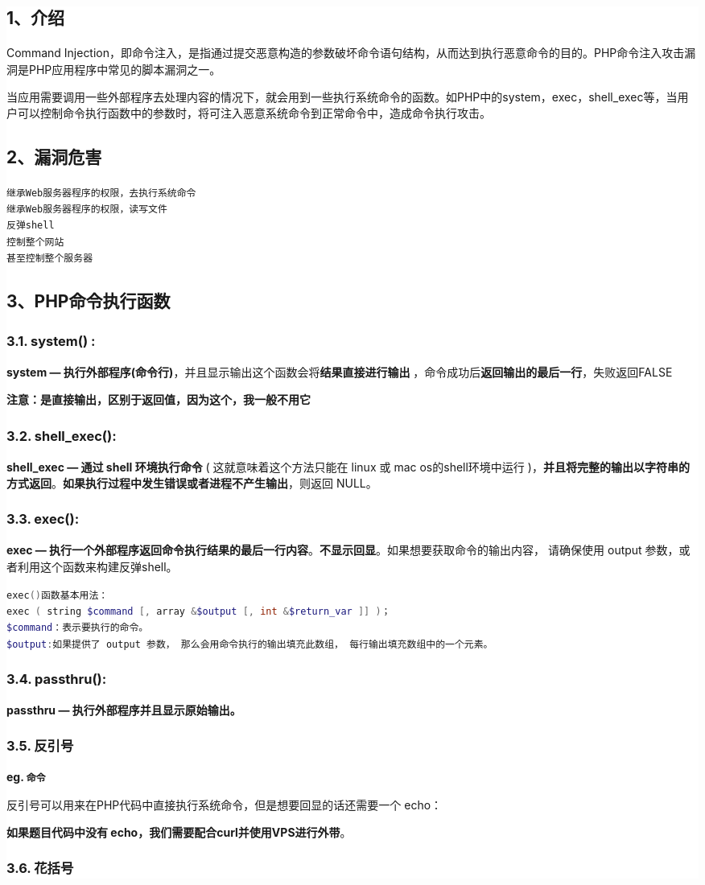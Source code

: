 ## 1、介绍

Command Injection，即命令注入，是指通过提交恶意构造的参数破坏命令语句结构，从而达到执行恶意命令的目的。PHP命令注入攻击漏洞是PHP应用程序中常见的脚本漏洞之一。

当应用需要调用一些外部程序去处理内容的情况下，就会用到一些执行系统命令的函数。如PHP中的system，exec，shell_exec等，当用户可以控制命令执行函数中的参数时，将可注入恶意系统命令到正常命令中，造成命令执行攻击。

## 2、漏洞危害

```shell
继承Web服务器程序的权限，去执行系统命令
继承Web服务器程序的权限，读写文件
反弹shell
控制整个网站
甚至控制整个服务器
```

## 3、PHP命令执行函数

### 3.1. system() :

**system — 执行外部程序(命令行)**，并且显示输出这个函数会将**结果直接进行输出** ，命令成功后**返回输出的最后一行**，失败返回FALSE

**注意：是直接输出，区别于返回值，因为这个，我一般不用它**

### 3.2. shell_exec():

**shell_exec — 通过 shell 环境执行命令** ( 这就意味着这个方法只能在 linux 或 mac os的shell环境中运行 )，**并且将完整的输出以字符串的方式返回**。**如果执行过程中发生错误或者进程不产生输出**，则返回 NULL。

### 3.3. exec():

**exec — 执行一个外部程序返回命令执行结果的最后一行内容**。**不显示回显**。如果想要获取命令的输出内容， 请确保使用 output 参数，或者利用这个函数来构建反弹shell。

```powershell
exec()函数基本用法：
exec ( string $command [, array &$output [, int &$return_var ]] )；
$command：表示要执行的命令。
$output:如果提供了 output 参数， 那么会用命令执行的输出填充此数组， 每行输出填充数组中的一个元素。
```

### 3.4. passthru():

**passthru — 执行外部程序并且显示原始输出。**

### 3.5. 反引号

**eg.   `命令`**

反引号可以用来在PHP代码中直接执行系统命令，但是想要回显的话还需要一个 echo：

**如果题目代码中没有 echo，我们需要配合curl并使用VPS进行外带**。

### 3.6. 花括号
